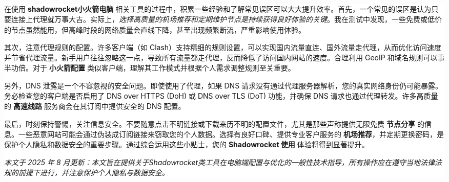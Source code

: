 <p>
    在使用 <strong>shadowrocket小火箭电脑</strong> 相关工具的过程中，积累一些经验和了解常见误区可以大大提升效率。首先，一个常见的误区是认为只要连接上代理就万事大吉。实际上，<em>选择高质量的机场推荐和定期维护节点是持续获得良好体验的关键</em>。我在测试中发现，一些免费或低价的节点虽然能用，但高峰时段的网络质量会直线下降，甚至出现频繁断流，严重影响使用体验。
</p>
<p>
    其次，注意代理规则的配置。许多客户端（如 Clash）支持精细的规则设置，可以实现国内流量直连、国外流量走代理，从而优化访问速度并节省代理流量。新手用户往往忽略这一点，导致所有流量都走代理，反而降低了访问国内网站的速度。合理利用 GeoIP 和域名规则可以事半功倍。对于 <strong>小火箭配置</strong> 类似客户端，理解其工作模式并根据个人需求调整规则至关重要。
</p>
<p>
    另外，DNS 泄露是一个不容忽视的安全问题。即使使用了代理，如果 DNS 请求没有通过代理服务器解析，您的真实网络身份仍可能暴露。务必检查您的客户端是否启用了 DNS over HTTPS (DoH) 或 DNS over TLS (DoT) 功能，并确保 DNS 请求也通过代理转发。许多高质量的 <strong>高速线路</strong> 服务商会在其订阅中提供安全的 DNS 配置。
</p>
<p>
    最后，时刻保持警惕，关注信息安全。不要随意点击不明链接或下载来历不明的配置文件，尤其是那些声称提供无限免费 <strong>节点分享</strong> 的信息。一些恶意网站可能会通过伪装成订阅链接来窃取您的个人数据。选择有良好口碑、提供专业客户服务的 <strong>机场推荐</strong>，并定期更换密码，是保护个人隐私和数据安全的重要步骤。通过综合运用这些小贴士，您的 <strong>Shadowrocket 使用</strong> 体验将得到显著提升。
</p>

<p><em>本文于 2025 年 8 月更新：本文旨在提供关于Shadowrocket类工具在电脑端配置与优化的一般性技术指导，所有操作应在遵守当地法律法规的前提下进行，并注意保护个人隐私与数据安全。</em></p>